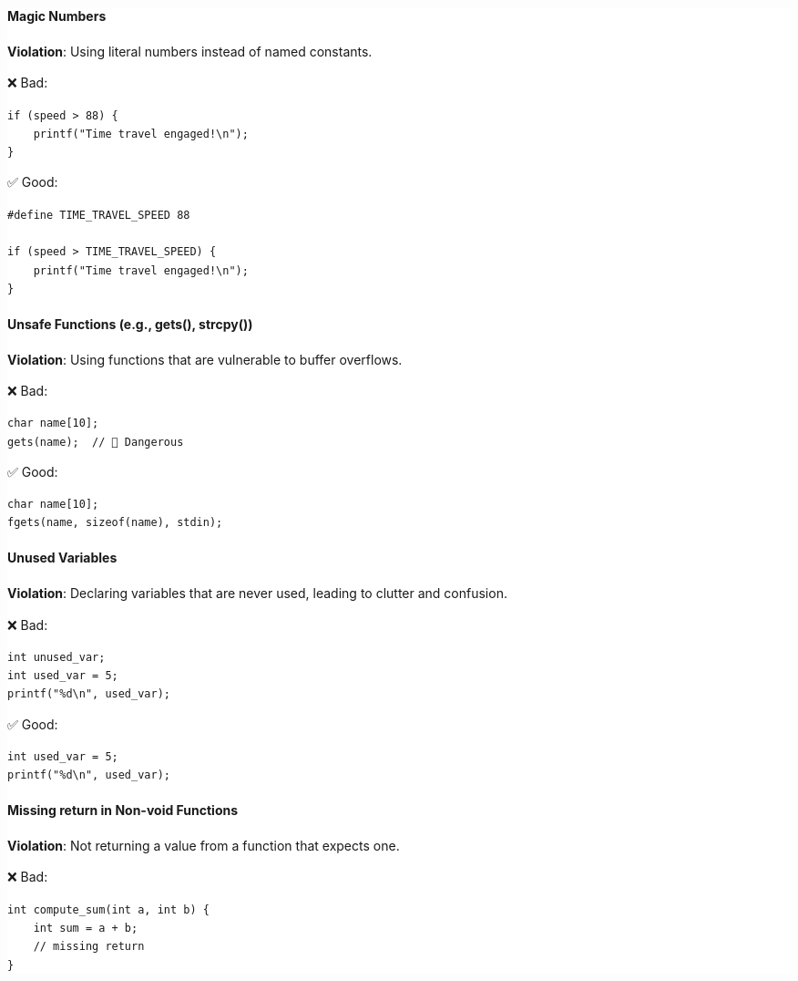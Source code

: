 #### Magic Numbers

**Violation**: Using literal numbers instead of named constants.

❌ Bad:
```
if (speed > 88) {
    printf("Time travel engaged!\n");
}
```

✅ Good:
```
#define TIME_TRAVEL_SPEED 88

if (speed > TIME_TRAVEL_SPEED) {
    printf("Time travel engaged!\n");
}
```

#### Unsafe Functions (e.g., gets(), strcpy())

**Violation**: Using functions that are vulnerable to buffer overflows.

❌ Bad:
```
char name[10];
gets(name);  // 🚨 Dangerous
```

✅ Good:
```
char name[10];
fgets(name, sizeof(name), stdin);
```

#### Unused Variables

**Violation**: Declaring variables that are never used, leading to clutter and confusion.

❌ Bad:
```
int unused_var;
int used_var = 5;
printf("%d\n", used_var);
```

✅ Good:
```
int used_var = 5;
printf("%d\n", used_var);
```

#### Missing return in Non-void Functions

**Violation**: Not returning a value from a function that expects one.

❌ Bad:
```
int compute_sum(int a, int b) {
    int sum = a + b;
    // missing return
}
```

